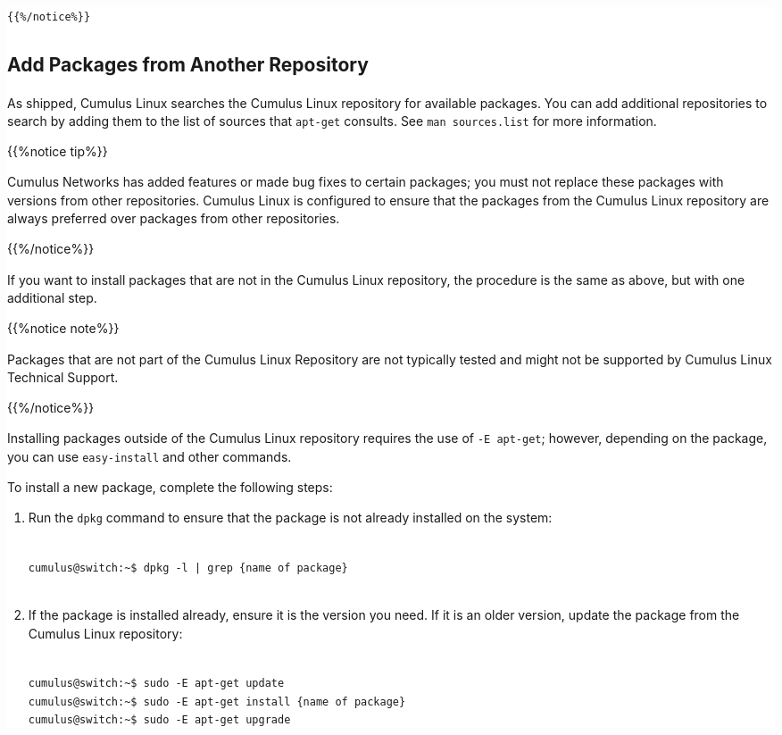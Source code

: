     {{%/notice%}}

## Add Packages from Another Repository

<span id="src-8362631_indexterm-84D5AC91CEEFB573DD318CFD2CD1E043">As
shipped, Cumulus Linux searches the Cumulus Linux repository for
</span>available packages. You can add additional repositories to search
by adding them to the list of sources that
`apt-get`<span id="src-8362631_indexterm-DD9B06887FA6DFB25337EEEF8C4BACCF">
consults. See </span>`man sources.list` for more information.

{{%notice tip%}}

Cumulus Networks has added features or made bug fixes to certain
packages; you must not replace these packages with versions from other
repositories. Cumulus Linux is configured to ensure that the packages
from the Cumulus Linux repository are always preferred over packages
from other repositories.

{{%/notice%}}

If you want to install packages that are not in the Cumulus Linux
repository, the procedure is the same as above, but with one additional
step.

{{%notice note%}}

Packages that are not part of the Cumulus Linux Repository are not
typically tested and might not be supported by Cumulus Linux Technical
Support.

{{%/notice%}}

Installing packages outside of the Cumulus Linux repository requires the
use of `-E apt-get`; however, depending on the package, you can use
`easy-install` and other commands.

<span id="src-8362631_indexterm-F2165C0531EC0F3873609FF431A46542">To
</span>install a new package, complete the following steps:

1.  Run the `dpkg` command to ensure that the package is not already
    installed on the system:

    ```

    cumulus@switch:~$ dpkg -l | grep {name of package}


    ```

2.  If the package is installed already, ensure it is the version you
    need. If it is an older version, update the package from the Cumulus
    Linux repository:

    ```

    cumulus@switch:~$ sudo -E apt-get update
    cumulus@switch:~$ sudo -E apt-get install {name of package}
    cumulus@switch:~$ sudo -E apt-get upgrade

